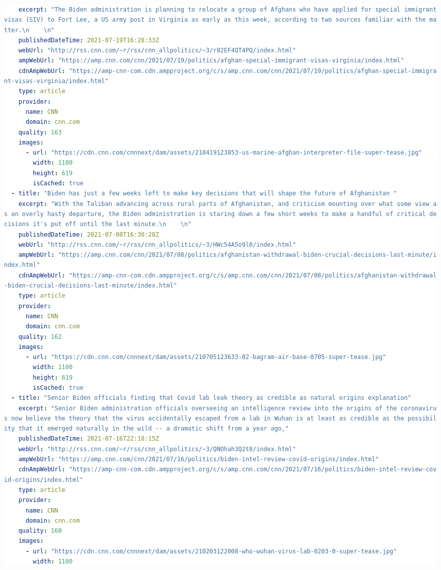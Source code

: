 ```yaml
    excerpt: "The Biden administration is planning to relocate a group of Afghans who have applied for special immigrant visas (SIV) to Fort Lee, a US army post in Virginia as early as this week, according to two sources familiar with the matter.\n    \n"
    publishedDateTime: 2021-07-19T16:28:33Z
    webUrl: "http://rss.cnn.com/~r/rss/cnn_allpolitics/~3/r82EF4QT4PQ/index.html"
    ampWebUrl: "https://amp.cnn.com/cnn/2021/07/19/politics/afghan-special-immigrant-visas-virginia/index.html"
    cdnAmpWebUrl: "https://amp-cnn-com.cdn.ampproject.org/c/s/amp.cnn.com/cnn/2021/07/19/politics/afghan-special-immigrant-visas-virginia/index.html"
    type: article
    provider:
      name: CNN
      domain: cnn.com
    quality: 163
    images:
      - url: "https://cdn.cnn.com/cnnnext/dam/assets/210419123853-us-marine-afghan-interpreter-file-super-tease.jpg"
        width: 1100
        height: 619
        isCached: true
  - title: "Biden has just a few weeks left to make key decisions that will shape the future of Afghanistan "
    excerpt: "With the Taliban advancing across rural parts of Afghanistan, and criticism mounting over what some view as an overly hasty departure, the Biden administration is staring down a few short weeks to make a handful of critical decisions it's put off until the last minute.\n    \n"
    publishedDateTime: 2021-07-08T16:30:28Z
    webUrl: "http://rss.cnn.com/~r/rss/cnn_allpolitics/~3/HWc54A5o9l0/index.html"
    ampWebUrl: "https://amp.cnn.com/cnn/2021/07/08/politics/afghanistan-withdrawal-biden-crucial-decisions-last-minute/index.html"
    cdnAmpWebUrl: "https://amp-cnn-com.cdn.ampproject.org/c/s/amp.cnn.com/cnn/2021/07/08/politics/afghanistan-withdrawal-biden-crucial-decisions-last-minute/index.html"
    type: article
    provider:
      name: CNN
      domain: cnn.com
    quality: 162
    images:
      - url: "https://cdn.cnn.com/cnnnext/dam/assets/210705123633-02-bagram-air-base-0705-super-tease.jpg"
        width: 1100
        height: 619
        isCached: true
  - title: "Senior Biden officials finding that Covid lab leak theory as credible as natural origins explanation"
    excerpt: "Senior Biden administration officials overseeing an intelligence review into the origins of the coronavirus now believe the theory that the virus accidentally escaped from a lab in Wuhan is at least as credible as the possibility that it emerged naturally in the wild -- a dramatic shift from a year ago,"
    publishedDateTime: 2021-07-16T22:18:15Z
    webUrl: "http://rss.cnn.com/~r/rss/cnn_allpolitics/~3/QNOhah3Q2t8/index.html"
    ampWebUrl: "https://amp.cnn.com/cnn/2021/07/16/politics/biden-intel-review-covid-origins/index.html"
    cdnAmpWebUrl: "https://amp-cnn-com.cdn.ampproject.org/c/s/amp.cnn.com/cnn/2021/07/16/politics/biden-intel-review-covid-origins/index.html"
    type: article
    provider:
      name: CNN
      domain: cnn.com
    quality: 160
    images:
      - url: "https://cdn.cnn.com/cnnnext/dam/assets/210203122008-who-wuhan-virus-lab-0203-0-super-tease.jpg"
        width: 1100
```